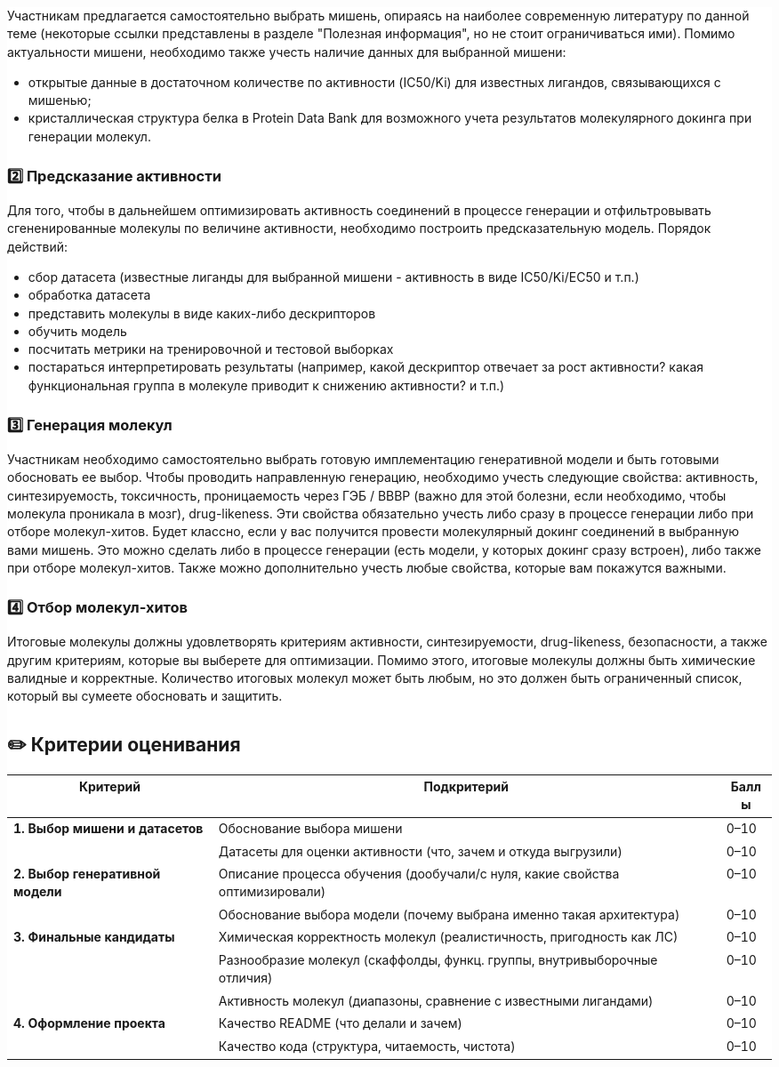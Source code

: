 Участникам предлагается самостоятельно выбрать мишень, опираясь на наиболее современную литературу по данной теме (некоторые ссылки представлены в разделе "Полезная информация", но не стоит ограничиваться ими). Помимо актуальности мишени, необходимо также учесть наличие данных для выбранной мишени:
- открытые данные в достаточном количестве по активности (IC50/Ki) для известных лигандов, связывающихся с мишенью;
- кристаллическая структура белка в Protein Data Bank для возможного учета результатов молекулярного докинга при генерации молекул.

### 2️⃣ Предсказание активности

Для того, чтобы в дальнейшем оптимизировать активность соединений в процессе генерации и отфильтровывать сгененированные молекулы по величине активности, необходимо построить предсказательную модель.
Порядок действий:
- сбор датасета (известные лиганды для выбранной мишени - активность в виде IC50/Ki/EC50 и т.п.)
- обработка датасета
- представить молекулы в виде каких-либо дескрипторов
- обучить модель
- посчитать метрики на тренировочной и тестовой выборках
- постараться интерпретировать результаты (например, какой дескриптор отвечает за рост активности? какая функциональная группа в молекуле приводит к снижению активности? и т.п.)

### 3️⃣ Генерация молекул

Участникам необходимо самостоятельно выбрать готовую имплементацию генеративной модели и быть готовыми обосновать ее выбор. Чтобы проводить направленную генерацию, необходимо учесть следующие свойства: активность, синтезируемость, токсичность, проницаемость через ГЭБ / BBBP (важно для этой болезни, если необходимо, чтобы молекула проникала в мозг), drug-likeness. Эти свойства обязательно учесть либо сразу в процессе генерации либо при отборе молекул-хитов. Будет классно, если у вас получится провести молекулярный докинг соединений в выбранную вами мишень. Это можно сделать либо в процессе генерации (есть модели, у которых докинг сразу встроен), либо также при отборе молекул-хитов. Также можно дополнительно учесть любые свойства, которые вам покажутся важными. 

### 4️⃣ Отбор молекул-хитов

Итоговые молекулы должны удовлетворять критериям активности, синтезируемости, drug-likeness, безопасности, а также другим критериям, которые вы выберете для оптимизации. Помимо этого, итоговые молекулы должны быть химические валидные и корректные. Количество итоговых молекул может быть любым, но это должен быть ограниченный список, который вы сумеете обосновать и защитить.

## ✏️ Критерии оценивания

| Критерий                        | Подкритерий                                                                                   | Баллы |
|---------------------------------|-----------------------------------------------------------------------------------------------|--------------|
| **1. Выбор мишени и датасетов** | Обоснование выбора мишени                                                                    | 0–10         |
|                                 | Датасеты для оценки активности (что, зачем и откуда выгрузили)                               | 0–10         |
| **2. Выбор генеративной модели**| Описание процесса обучения (дообучали/с нуля, какие свойства оптимизировали)                | 0–10         |
|                                 | Обоснование выбора модели (почему выбрана именно такая архитектура)                          | 0–10         |
| **3. Финальные кандидаты**      | Химическая корректность молекул (реалистичность, пригодность как ЛС)                        | 0–10         |
|                                 | Разнообразие молекул (скаффолды, функц. группы, внутривыборочные отличия)                       | 0–10         |
|                                 | Активность молекул (диапазоны, сравнение с известными лигандами)                            | 0–10         |
| **4. Оформление проекта**       | Качество README (что делали и зачем)                                                        | 0–10         |
|                                 | Качество кода (структура, читаемость, чистота)                                               | 0–10         |
